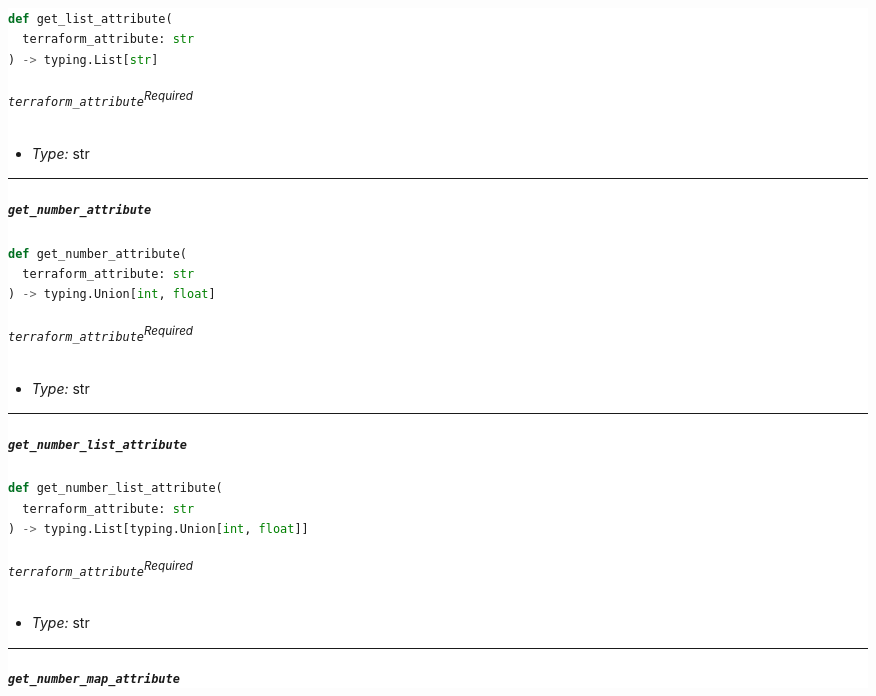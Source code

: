 ```python
def get_list_attribute(
  terraform_attribute: str
) -> typing.List[str]
```

###### `terraform_attribute`<sup>Required</sup> <a name="terraform_attribute" id="@cdktf/provider-opentelekomcloud.dataOpentelekomcloudCbrBackupIdsV3.DataOpentelekomcloudCbrBackupIdsV3.getListAttribute.parameter.terraformAttribute"></a>

- *Type:* str

---

##### `get_number_attribute` <a name="get_number_attribute" id="@cdktf/provider-opentelekomcloud.dataOpentelekomcloudCbrBackupIdsV3.DataOpentelekomcloudCbrBackupIdsV3.getNumberAttribute"></a>

```python
def get_number_attribute(
  terraform_attribute: str
) -> typing.Union[int, float]
```

###### `terraform_attribute`<sup>Required</sup> <a name="terraform_attribute" id="@cdktf/provider-opentelekomcloud.dataOpentelekomcloudCbrBackupIdsV3.DataOpentelekomcloudCbrBackupIdsV3.getNumberAttribute.parameter.terraformAttribute"></a>

- *Type:* str

---

##### `get_number_list_attribute` <a name="get_number_list_attribute" id="@cdktf/provider-opentelekomcloud.dataOpentelekomcloudCbrBackupIdsV3.DataOpentelekomcloudCbrBackupIdsV3.getNumberListAttribute"></a>

```python
def get_number_list_attribute(
  terraform_attribute: str
) -> typing.List[typing.Union[int, float]]
```

###### `terraform_attribute`<sup>Required</sup> <a name="terraform_attribute" id="@cdktf/provider-opentelekomcloud.dataOpentelekomcloudCbrBackupIdsV3.DataOpentelekomcloudCbrBackupIdsV3.getNumberListAttribute.parameter.terraformAttribute"></a>

- *Type:* str

---

##### `get_number_map_attribute` <a name="get_number_map_attribute" id="@cdktf/provider-opentelekomcloud.dataOpentelekomcloudCbrBackupIdsV3.DataOpentelekomcloudCbrBackupIdsV3.getNumberMapAttribute"></a>

